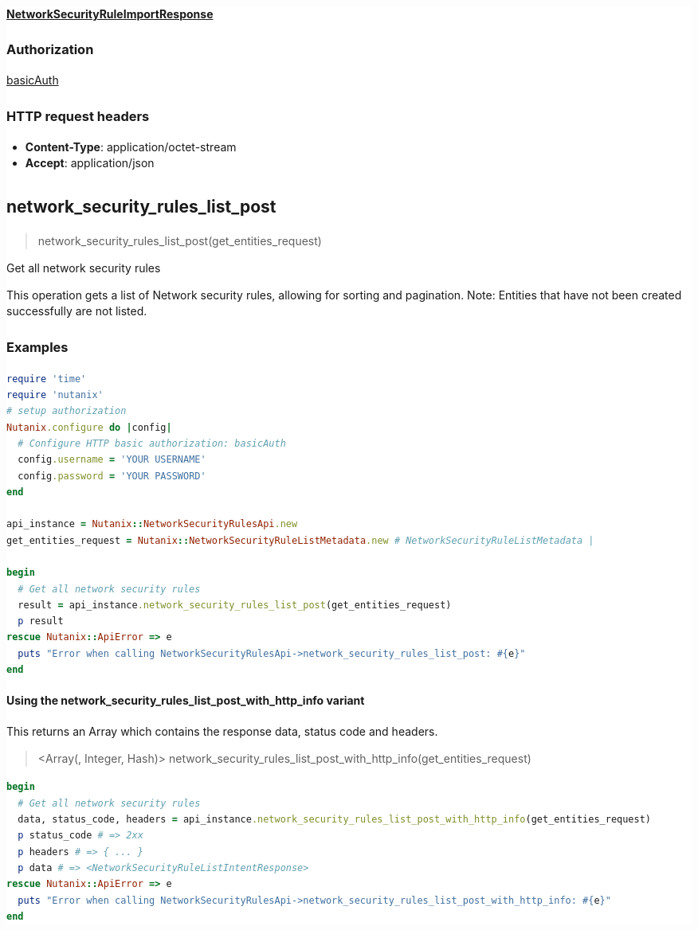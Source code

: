 [**NetworkSecurityRuleImportResponse**](NetworkSecurityRuleImportResponse.md)

### Authorization

[basicAuth](../README.md#basicAuth)

### HTTP request headers

- **Content-Type**: application/octet-stream
- **Accept**: application/json


## network_security_rules_list_post

> <NetworkSecurityRuleListIntentResponse> network_security_rules_list_post(get_entities_request)

Get all network security rules

This operation gets a list of Network security rules, allowing for sorting and pagination. Note: Entities that have not been created successfully are not listed. 

### Examples

```ruby
require 'time'
require 'nutanix'
# setup authorization
Nutanix.configure do |config|
  # Configure HTTP basic authorization: basicAuth
  config.username = 'YOUR USERNAME'
  config.password = 'YOUR PASSWORD'
end

api_instance = Nutanix::NetworkSecurityRulesApi.new
get_entities_request = Nutanix::NetworkSecurityRuleListMetadata.new # NetworkSecurityRuleListMetadata | 

begin
  # Get all network security rules
  result = api_instance.network_security_rules_list_post(get_entities_request)
  p result
rescue Nutanix::ApiError => e
  puts "Error when calling NetworkSecurityRulesApi->network_security_rules_list_post: #{e}"
end
```

#### Using the network_security_rules_list_post_with_http_info variant

This returns an Array which contains the response data, status code and headers.

> <Array(<NetworkSecurityRuleListIntentResponse>, Integer, Hash)> network_security_rules_list_post_with_http_info(get_entities_request)

```ruby
begin
  # Get all network security rules
  data, status_code, headers = api_instance.network_security_rules_list_post_with_http_info(get_entities_request)
  p status_code # => 2xx
  p headers # => { ... }
  p data # => <NetworkSecurityRuleListIntentResponse>
rescue Nutanix::ApiError => e
  puts "Error when calling NetworkSecurityRulesApi->network_security_rules_list_post_with_http_info: #{e}"
end
```
